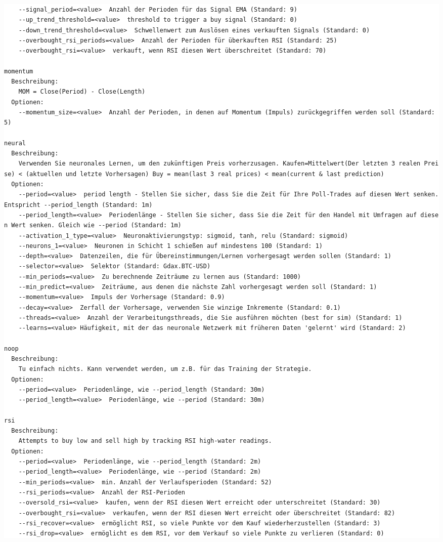 ```
    --signal_period=<value>  Anzahl der Perioden für das Signal EMA (Standard: 9)
    --up_trend_threshold=<value>  threshold to trigger a buy signal (Standard: 0)
    --down_trend_threshold=<value>  Schwellenwert zum Auslösen eines verkauften Signals (Standard: 0)
    --overbought_rsi_periods=<value>  Anzahl der Perioden für überkauften RSI (Standard: 25)
    --overbought_rsi=<value>  verkauft, wenn RSI diesen Wert überschreitet (Standard: 70)

momentum
  Beschreibung:
    MOM = Close(Period) - Close(Length)
  Optionen:
    --momentum_size=<value>  Anzahl der Perioden, in denen auf Momentum (Impuls) zurückgegriffen werden soll (Standard: 5)

neural
  Beschreibung:
    Verwenden Sie neuronales Lernen, um den zukünftigen Preis vorherzusagen. Kaufen=Mittelwert(Der letzten 3 realen Preise) < (aktuellen und letzte Vorhersagen) Buy = mean(last 3 real prices) < mean(current & last prediction)
  Optionen:
    --period=<value>  period length - Stellen Sie sicher, dass Sie die Zeit für Ihre Poll-Trades auf diesen Wert senken. Entspricht --period_length (Standard: 1m)
    --period_length=<value>  Periodenlänge - Stellen Sie sicher, dass Sie die Zeit für den Handel mit Umfragen auf diesen Wert senken. Gleich wie --period (Standard: 1m)
    --activation_1_type=<value>  Neuronaktivierungstyp: sigmoid, tanh, relu (Standard: sigmoid)
    --neurons_1=<value>  Neuronen in Schicht 1 schießen auf mindestens 100 (Standard: 1)
    --depth=<value>  Datenzeilen, die für Übereinstimmungen/Lernen vorhergesagt werden sollen (Standard: 1)
    --selector=<value>  Selektor (Standard: Gdax.BTC-USD)
    --min_periods=<value>  Zu berechnende Zeiträume zu lernen aus (Standard: 1000)
    --min_predict=<value>  Zeiträume, aus denen die nächste Zahl vorhergesagt werden soll (Standard: 1)
    --momentum=<value>  Impuls der Vorhersage (Standard: 0.9)
    --decay=<value>  Zerfall der Vorhersage, verwenden Sie winzige Inkremente (Standard: 0.1)
    --threads=<value>  Anzahl der Verarbeitungsthreads, die Sie ausführen möchten (best for sim) (Standard: 1)
    --learns=<value> Häufigkeit, mit der das neuronale Netzwerk mit früheren Daten 'gelernt' wird (Standard: 2)

noop
  Beschreibung:
    Tu einfach nichts. Kann verwendet werden, um z.B. für das Training der Strategie.
  Optionen:
    --period=<value>  Periodenlänge, wie --period_length (Standard: 30m)
    --period_length=<value>  Periodenlänge, wie --period (Standard: 30m)

rsi
  Beschreibung:
    Attempts to buy low and sell high by tracking RSI high-water readings.
  Optionen:
    --period=<value>  Periodenlänge, wie --period_length (Standard: 2m)
    --period_length=<value>  Periodenlänge, wie --period (Standard: 2m)
    --min_periods=<value>  min. Anzahl der Verlaufsperioden (Standard: 52)
    --rsi_periods=<value>  Anzahl der RSI-Perioden
    --oversold_rsi=<value>  kaufen, wenn der RSI diesen Wert erreicht oder unterschreitet (Standard: 30)
    --overbought_rsi=<value>  verkaufen, wenn der RSI diesen Wert erreicht oder überschreitet (Standard: 82)
    --rsi_recover=<value>  ermöglicht RSI, so viele Punkte vor dem Kauf wiederherzustellen (Standard: 3)
    --rsi_drop=<value>  ermöglicht es dem RSI, vor dem Verkauf so viele Punkte zu verlieren (Standard: 0)
```